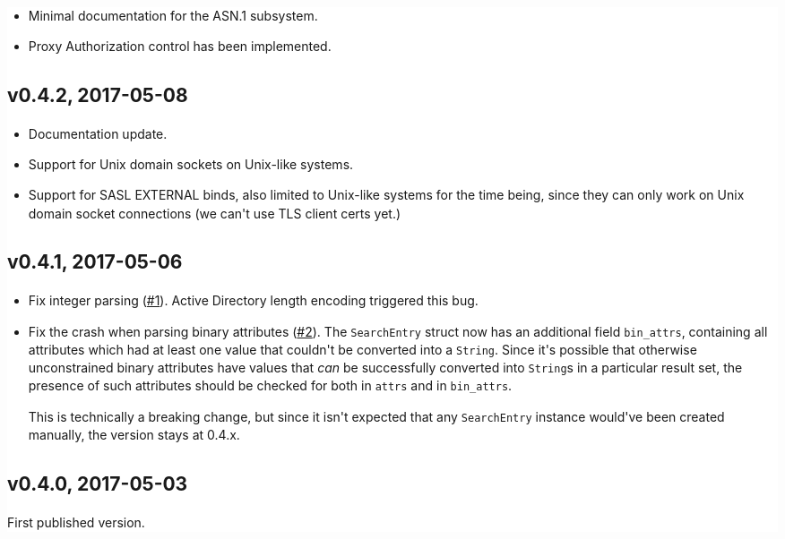 * Minimal documentation for the ASN.1 subsystem.

* Proxy Authorization control has been implemented.

## v0.4.2, 2017-05-08

* Documentation update.

* Support for Unix domain sockets on Unix-like systems.

* Support for SASL EXTERNAL binds, also limited to Unix-like systems
  for the time being, since they can only work on Unix domain socket
  connections (we can't use TLS client certs yet.)

## v0.4.1, 2017-05-06

* Fix integer parsing ([#1](https://github.com/inejge/ldap3/issues/1)).
  Active Directory length encoding triggered this bug.

* Fix the crash when parsing binary attributes ([#2](https://github.com/inejge/ldap3/issues/2)).
  The `SearchEntry`
  struct now has an additional field `bin_attrs`, containing all attributes
  which had at least one value that couldn't be converted into a `String`.
  Since it's possible that otherwise unconstrained binary attributes have
  values that _can_ be successfully converted into `String`s in a particular
  result set, the presence of such attributes should be checked for both
  in `attrs` and in `bin_attrs`.

  This is technically a breaking change, but since it isn't expected that
  any `SearchEntry` instance would've been created manually, the version
  stays at 0.4.x.

## v0.4.0, 2017-05-03

First published version.
